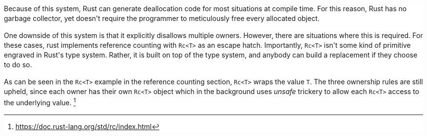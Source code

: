 Because of this system, Rust can generate deallocation code for most situations at compile time. For this reason, Rust has no garbage collector, yet doesn't require the programmer to meticulously free every allocated object.	

One downside of this system is that it explicitly disallows multiple owners. However, there are situations where this is required. For these cases, rust implements reference counting with `Rc<T>` as an escape hatch. Importantly, `Rc<T>` isn't some kind of primitive engraved in Rust's type system. Rather, it is built on top of the type system, and anybody can build a replacement if they choose to do so.

As can be seen in the `Rc<T>` example in the reference counting section, `Rc<T>` wraps the value `T`. The three ownership rules are still upheld, since each owner has their own `Rc<T>` object which in the background uses *unsafe* trickery to allow each `Rc<T>` access to the underlying value. [^8]

[^1]: https://en.wikipedia.org/wiki/Bourne_shell  Bourne shell
[^ 2]: https://en.wikipedia.org/wiki/Liskov_substitution_principle Liskov substitution principle
[^3]: https://en.wikipedia.org/wiki/Subtyping Subtyping
[^4]: https://en.wikipedia.org/wiki/Covariance_and_contravariance_(computer_science)#Contravariant_method_parameter_type Covariance and contravariance (computer science)
[^5]: https://docs.oracle.com/javase/8/docs/api/java/util/Collections.html#unmodifiableList-java.util.List- Collections.unmodifableList(...) JavaDoc
[^6]: https://en.wikipedia.org/wiki/Stack-based_memory_allocation Stack-based memory allocation
[^7]: https://en.wikipedia.org/wiki/Reference_counting#Garbage_collection
[^8]: https://doc.rust-lang.org/std/rc/index.html 
[^9]: https://doc.rust-lang.org/stable/book/ch04-01-what-is-ownership.html